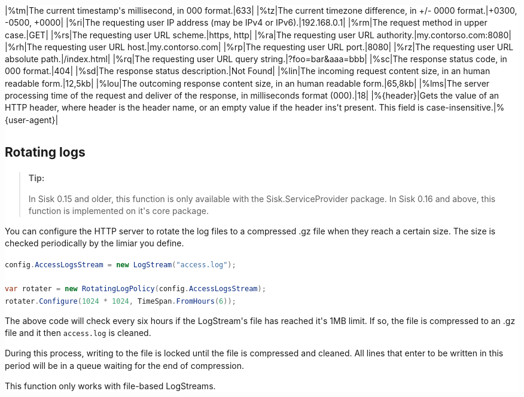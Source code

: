 |%tm|The current timestamp's millisecond, in 000 format.|633|
|%tz|The current timezone difference, in +/- 0000 format.|+0300, -0500, +0000|
|%ri|The requesting user IP address (may be IPv4 or IPv6).|192.168.0.1|
|%rm|The request method in upper case.|GET|
|%rs|The requesting user URL scheme.|https, http|
|%ra|The requesting user URL authority.|my.contorso.com:8080|
|%rh|The requesting user URL host.|my.contorso.com|
|%rp|The requesting user URL port.|8080|
|%rz|The requesting user URL absolute path.|/index.html|
|%rq|The requesting user URL query string.|?foo=bar&aaa=bbb|
|%sc|The response status code, in 000 format.|404|
|%sd|The response status description.|Not Found|
|%lin|The incoming request content size, in an human readable form.|12,5kb|
|%lou|The outcoming response content size, in an human readable form.|65,8kb|
|%lms|The server processing time of the request and deliver of the response, in milliseconds format (000).|18|
|%{header}|Gets the value of an HTTP header, where header is the header name, or an empty value if the header ins't present. This field is case-insensitive.|%{user-agent}|


## Rotating logs

> **Tip:**
>
> In Sisk 0.15 and older, this function is only available with the Sisk.ServiceProvider package. In Sisk 0.16 and above, this function is implemented on it's core package.

You can configure the HTTP server to rotate the log files to a compressed .gz file when they reach a certain size. The size is checked periodically by the limiar you define.

```cs
config.AccessLogsStream = new LogStream("access.log");

var rotater = new RotatingLogPolicy(config.AccessLogsStream);
rotater.Configure(1024 * 1024, TimeSpan.FromHours(6));
```

The above code will check every six hours if the LogStream's file has reached it's 1MB limit. If so, the file is compressed to an .gz file and it then `access.log` is cleaned.

During this process, writing to the file is locked until the file is compressed and cleaned. All lines that enter to be written in this period will be in a queue waiting for the end of compression.

This function only works with file-based LogStreams.
